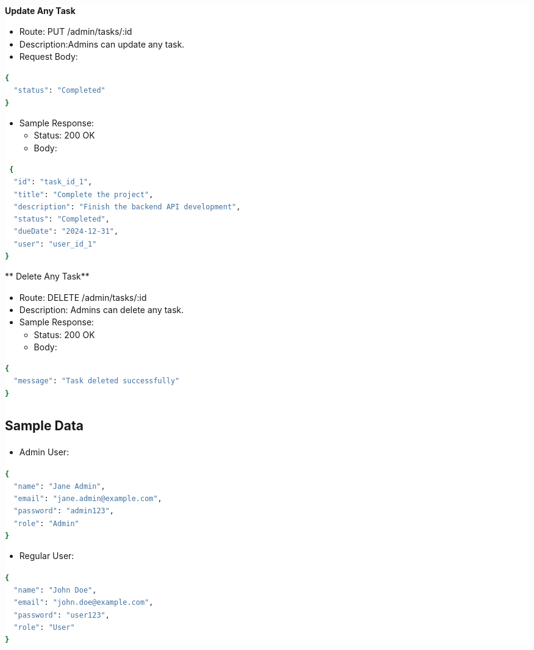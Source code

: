 **Update Any Task**
- Route: PUT /admin/tasks/:id
- Description:Admins can update any task.
- Request Body:
```bash
{
  "status": "Completed"
}
```
- Sample Response:
   - Status: 200 OK
   - Body:
```bash
 {
  "id": "task_id_1",
  "title": "Complete the project",
  "description": "Finish the backend API development",
  "status": "Completed",
  "dueDate": "2024-12-31",
  "user": "user_id_1"
}
```

** Delete Any Task**
- Route: DELETE /admin/tasks/:id
- Description: Admins can delete any task.
- Sample Response:
   - Status: 200 OK
   - Body:
```bash
{
  "message": "Task deleted successfully"
}
```
  
## Sample Data

- Admin User:
```bash
{
  "name": "Jane Admin",
  "email": "jane.admin@example.com",
  "password": "admin123",
  "role": "Admin"
}
```
- Regular User:
```bash
{
  "name": "John Doe",
  "email": "john.doe@example.com",
  "password": "user123",
  "role": "User"
}
```
  
